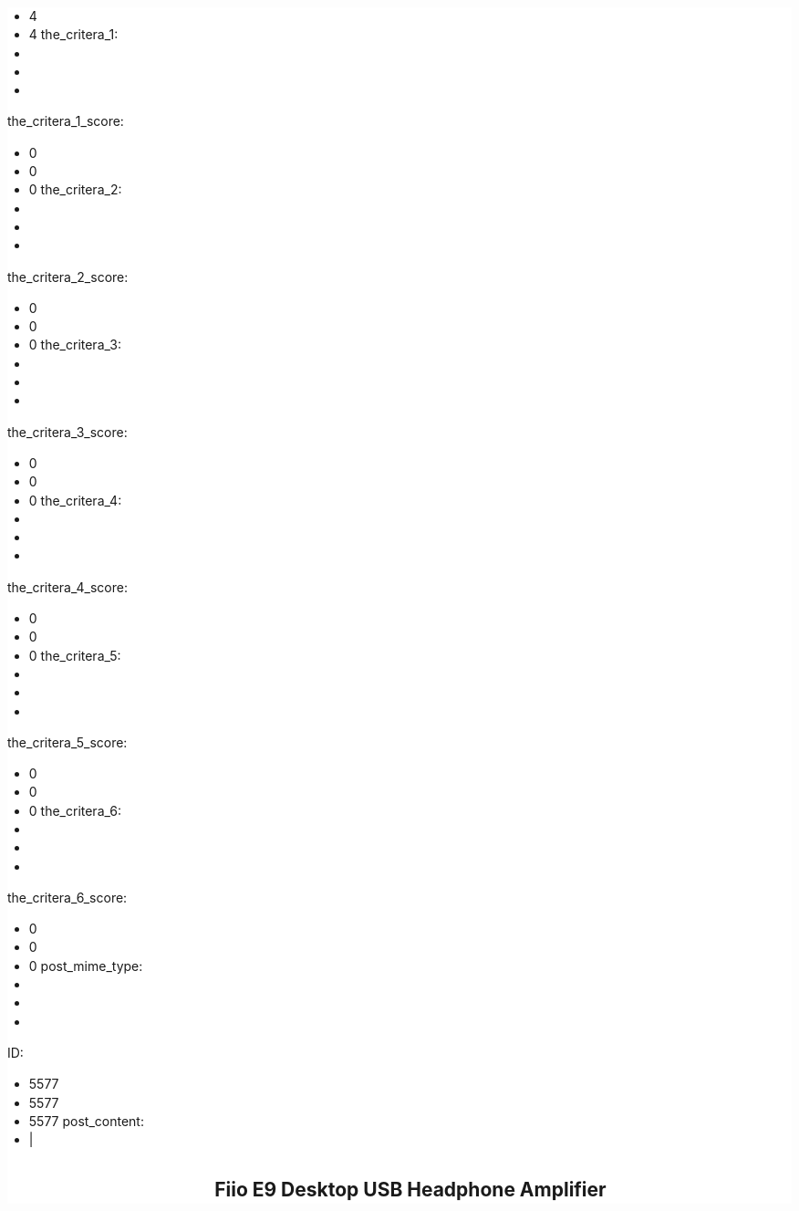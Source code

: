   - 4
  - 4
the_critera_1:
  - 
  - 
  - 
the_critera_1_score:
  - 0
  - 0
  - 0
the_critera_2:
  - 
  - 
  - 
the_critera_2_score:
  - 0
  - 0
  - 0
the_critera_3:
  - 
  - 
  - 
the_critera_3_score:
  - 0
  - 0
  - 0
the_critera_4:
  - 
  - 
  - 
the_critera_4_score:
  - 0
  - 0
  - 0
the_critera_5:
  - 
  - 
  - 
the_critera_5_score:
  - 0
  - 0
  - 0
the_critera_6:
  - 
  - 
  - 
the_critera_6_score:
  - 0
  - 0
  - 0
post_mime_type:
  - 
  - 
  - 
ID:
  - 5577
  - 5577
  - 5577
post_content:
  - |
    <h2 style="text-align: center;">Fiio E9 Desktop USB Headphone Amplifier</h2>